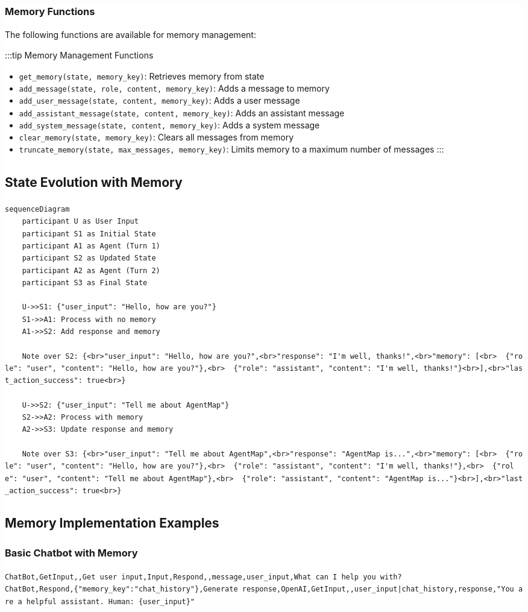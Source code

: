 ### Memory Functions

The following functions are available for memory management:

:::tip Memory Management Functions
- `get_memory(state, memory_key)`: Retrieves memory from state
- `add_message(state, role, content, memory_key)`: Adds a message to memory
- `add_user_message(state, content, memory_key)`: Adds a user message
- `add_assistant_message(state, content, memory_key)`: Adds an assistant message
- `add_system_message(state, content, memory_key)`: Adds a system message
- `clear_memory(state, memory_key)`: Clears all messages from memory
- `truncate_memory(state, max_messages, memory_key)`: Limits memory to a maximum number of messages
:::

## State Evolution with Memory

```mermaid
sequenceDiagram
    participant U as User Input
    participant S1 as Initial State
    participant A1 as Agent (Turn 1)
    participant S2 as Updated State
    participant A2 as Agent (Turn 2)
    participant S3 as Final State
    
    U->>S1: {"user_input": "Hello, how are you?"}
    S1->>A1: Process with no memory
    A1->>S2: Add response and memory
    
    Note over S2: {<br>"user_input": "Hello, how are you?",<br>"response": "I'm well, thanks!",<br>"memory": [<br>  {"role": "user", "content": "Hello, how are you?"},<br>  {"role": "assistant", "content": "I'm well, thanks!"}<br>],<br>"last_action_success": true<br>}
    
    U->>S2: {"user_input": "Tell me about AgentMap"}
    S2->>A2: Process with memory
    A2->>S3: Update response and memory
    
    Note over S3: {<br>"user_input": "Tell me about AgentMap",<br>"response": "AgentMap is...",<br>"memory": [<br>  {"role": "user", "content": "Hello, how are you?"},<br>  {"role": "assistant", "content": "I'm well, thanks!"},<br>  {"role": "user", "content": "Tell me about AgentMap"},<br>  {"role": "assistant", "content": "AgentMap is..."}<br>],<br>"last_action_success": true<br>}
```

## Memory Implementation Examples

### Basic Chatbot with Memory

```csv
ChatBot,GetInput,,Get user input,Input,Respond,,message,user_input,What can I help you with?
ChatBot,Respond,{"memory_key":"chat_history"},Generate response,OpenAI,GetInput,,user_input|chat_history,response,"You are a helpful assistant. Human: {user_input}"
```
